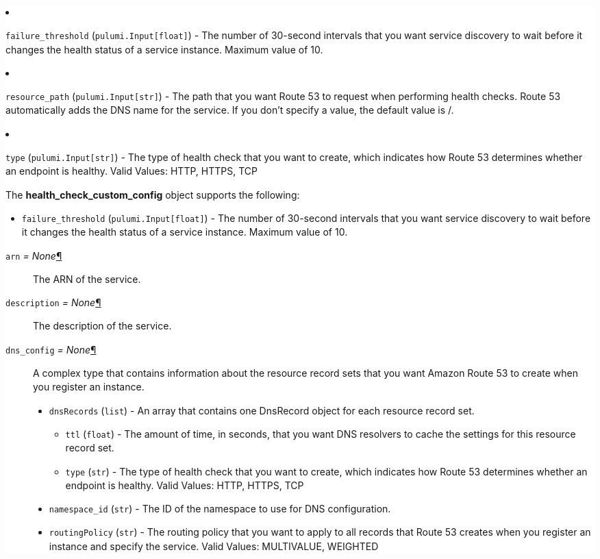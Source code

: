 <li><p><code class="docutils literal notranslate"><span class="pre">failure_threshold</span></code> (<code class="docutils literal notranslate"><span class="pre">pulumi.Input[float]</span></code>) - The number of 30-second intervals that you want service discovery to wait before it changes the health status of a service instance.  Maximum value of 10.</p></li>
<li><p><code class="docutils literal notranslate"><span class="pre">resource_path</span></code> (<code class="docutils literal notranslate"><span class="pre">pulumi.Input[str]</span></code>) - The path that you want Route 53 to request when performing health checks. Route 53 automatically adds the DNS name for the service. If you don’t specify a value, the default value is /.</p></li>
<li><p><code class="docutils literal notranslate"><span class="pre">type</span></code> (<code class="docutils literal notranslate"><span class="pre">pulumi.Input[str]</span></code>) - The type of health check that you want to create, which indicates how Route 53 determines whether an endpoint is healthy. Valid Values: HTTP, HTTPS, TCP</p></li>
</ul>
<p>The <strong>health_check_custom_config</strong> object supports the following:</p>
<ul class="simple">
<li><p><code class="docutils literal notranslate"><span class="pre">failure_threshold</span></code> (<code class="docutils literal notranslate"><span class="pre">pulumi.Input[float]</span></code>) - The number of 30-second intervals that you want service discovery to wait before it changes the health status of a service instance.  Maximum value of 10.</p></li>
</ul>
<dl class="attribute">
<dt id="pulumi_aws.servicediscovery.Service.arn">
<code class="sig-name descname">arn</code><em class="property"> = None</em><a class="headerlink" href="#pulumi_aws.servicediscovery.Service.arn" title="Permalink to this definition">¶</a></dt>
<dd><p>The ARN of the service.</p>
</dd></dl>

<dl class="attribute">
<dt id="pulumi_aws.servicediscovery.Service.description">
<code class="sig-name descname">description</code><em class="property"> = None</em><a class="headerlink" href="#pulumi_aws.servicediscovery.Service.description" title="Permalink to this definition">¶</a></dt>
<dd><p>The description of the service.</p>
</dd></dl>

<dl class="attribute">
<dt id="pulumi_aws.servicediscovery.Service.dns_config">
<code class="sig-name descname">dns_config</code><em class="property"> = None</em><a class="headerlink" href="#pulumi_aws.servicediscovery.Service.dns_config" title="Permalink to this definition">¶</a></dt>
<dd><p>A complex type that contains information about the resource record sets that you want Amazon Route 53 to create when you register an instance.</p>
<ul class="simple">
<li><p><code class="docutils literal notranslate"><span class="pre">dnsRecords</span></code> (<code class="docutils literal notranslate"><span class="pre">list</span></code>) - An array that contains one DnsRecord object for each resource record set.</p>
<ul>
<li><p><code class="docutils literal notranslate"><span class="pre">ttl</span></code> (<code class="docutils literal notranslate"><span class="pre">float</span></code>) - The amount of time, in seconds, that you want DNS resolvers to cache the settings for this resource record set.</p></li>
<li><p><code class="docutils literal notranslate"><span class="pre">type</span></code> (<code class="docutils literal notranslate"><span class="pre">str</span></code>) - The type of health check that you want to create, which indicates how Route 53 determines whether an endpoint is healthy. Valid Values: HTTP, HTTPS, TCP</p></li>
</ul>
</li>
<li><p><code class="docutils literal notranslate"><span class="pre">namespace_id</span></code> (<code class="docutils literal notranslate"><span class="pre">str</span></code>) - The ID of the namespace to use for DNS configuration.</p></li>
<li><p><code class="docutils literal notranslate"><span class="pre">routingPolicy</span></code> (<code class="docutils literal notranslate"><span class="pre">str</span></code>) - The routing policy that you want to apply to all records that Route 53 creates when you register an instance and specify the service. Valid Values: MULTIVALUE, WEIGHTED</p></li>
</ul>